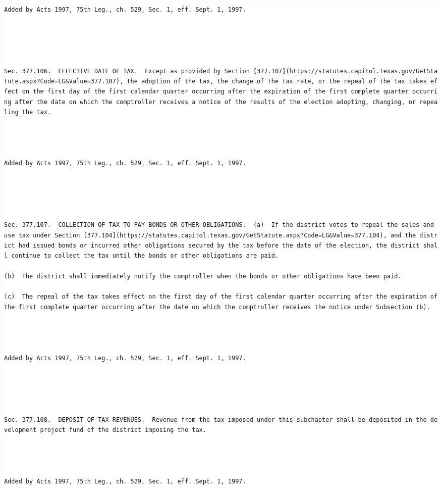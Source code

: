     
    
    
    Added by Acts 1997, 75th Leg., ch. 529, Sec. 1, eff. Sept. 1, 1997.
    
    
    
    
    
    Sec. 377.106.  EFFECTIVE DATE OF TAX.  Except as provided by Section [377.107](https://statutes.capitol.texas.gov/GetStatute.aspx?Code=LG&Value=377.107), the adoption of the tax, the change of the tax rate, or the repeal of the tax takes effect on the first day of the first calendar quarter occurring after the expiration of the first complete quarter occurring after the date on which the comptroller receives a notice of the results of the election adopting, changing, or repealing the tax.
    
    
    
    
    Added by Acts 1997, 75th Leg., ch. 529, Sec. 1, eff. Sept. 1, 1997.
    
    
    
    
    
    Sec. 377.107.  COLLECTION OF TAX TO PAY BONDS OR OTHER OBLIGATIONS.  (a)  If the district votes to repeal the sales and use tax under Section [377.104](https://statutes.capitol.texas.gov/GetStatute.aspx?Code=LG&Value=377.104), and the district had issued bonds or incurred other obligations secured by the tax before the date of the election, the district shall continue to collect the tax until the bonds or other obligations are paid.
    
    (b)  The district shall immediately notify the comptroller when the bonds or other obligations have been paid.
    
    (c)  The repeal of the tax takes effect on the first day of the first calendar quarter occurring after the expiration of the first complete quarter occurring after the date on which the comptroller receives the notice under Subsection (b).
    
    
    
    
    Added by Acts 1997, 75th Leg., ch. 529, Sec. 1, eff. Sept. 1, 1997.
    
    
    
    
    
    Sec. 377.108.  DEPOSIT OF TAX REVENUES.  Revenue from the tax imposed under this subchapter shall be deposited in the development project fund of the district imposing the tax.
    
    
    
    
    Added by Acts 1997, 75th Leg., ch. 529, Sec. 1, eff. Sept. 1, 1997.
    
    
    
    
    				

